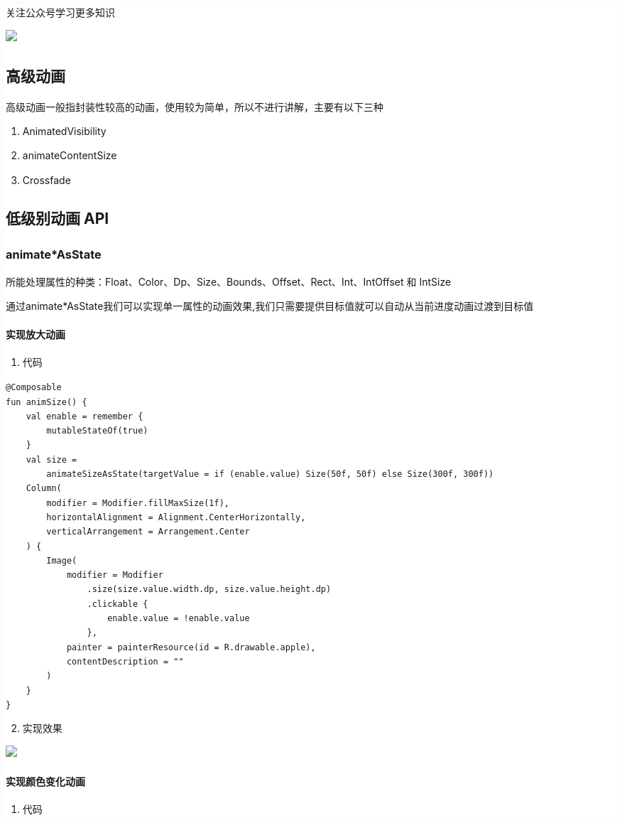 关注公众号学习更多知识

![](https://files.mdnice.com/user/15648/404c2ab2-9a89-40cf-ba1c-02df017a4ae8.jpg)
## 高级动画

高级动画一般指封装性较高的动画，使用较为简单，所以不进行讲解，主要有以下三种

1. AnimatedVisibility

2. animateContentSize

3. Crossfade

## 低级别动画 API

### animate*AsState
所能处理属性的种类：Float、Color、Dp、Size、Bounds、Offset、Rect、Int、IntOffset 和 IntSize

通过animate*AsState我们可以实现单一属性的动画效果,我们只需要提供目标值就可以自动从当前进度动画过渡到目标值

#### 实现放大动画
1. 代码

```
@Composable
fun animSize() {
    val enable = remember {
        mutableStateOf(true)
    }
    val size =
        animateSizeAsState(targetValue = if (enable.value) Size(50f, 50f) else Size(300f, 300f))
    Column(
        modifier = Modifier.fillMaxSize(1f),
        horizontalAlignment = Alignment.CenterHorizontally,
        verticalArrangement = Arrangement.Center
    ) {
        Image(
            modifier = Modifier
                .size(size.value.width.dp, size.value.height.dp)
                .clickable {
                    enable.value = !enable.value
                },
            painter = painterResource(id = R.drawable.apple),
            contentDescription = ""
        )
    }
}
```
2. 实现效果

![](https://files.mdnice.com/user/15648/d7707612-1f34-4a66-865e-b28fd50b925a.gif)
#### 实现颜色变化动画
1. 代码
